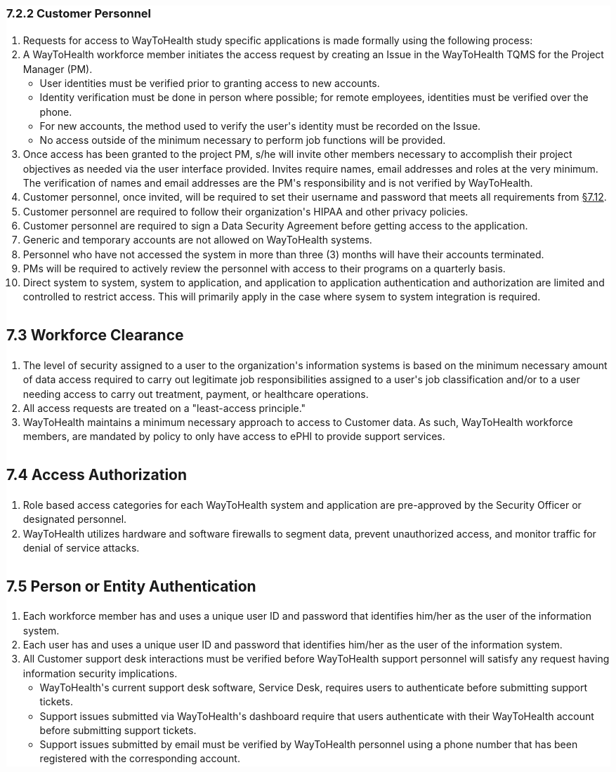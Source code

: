### 7.2.2 Customer Personnel

1. Requests for access to WayToHealth study specific applications is made formally using the following process:
  1. A WayToHealth workforce member initiates the access request by creating an Issue in the WayToHealth TQMS for the Project Manager (PM).
     * User identities must be verified prior to granting access to new accounts.
     * Identity verification must be done in person where possible; for remote employees, identities must be verified over the phone.
     * For new accounts, the method used to verify the user's identity must be recorded on the Issue.
     * No access outside of the minimum necessary to perform job functions will be provided.
2. Once access has been granted to the project PM, s/he will invite other members necessary to accomplish their project objectives as needed via the user interface provided. Invites require names, email addresses and roles at the very minimum. The verification of names and email addresses are the PM's responsibility and is not verified by WayToHealth.
3. Customer personnel, once invited, will be required to set their username and password that meets all requirements from [§7.12](07-systems_access_policy.md#712-password-management).
4. Customer personnel are required to follow their organization's HIPAA and other privacy policies. 
5. Customer personnel are required to sign a Data Security Agreement before getting access to the application.
6. Generic and temporary accounts are not allowed on WayToHealth systems.
7. Personnel who have not accessed the system in more than three (3) months will have their accounts terminated.
8. PMs will be required to actively review the personnel with access to their programs on a quarterly basis.
9. Direct system to system, system to application, and application to application authentication and authorization are limited and controlled to restrict access. This will primarily apply in the case where sysem to system integration is required.


## 7.3 Workforce Clearance

1. The level of security assigned to a user to the organization's information systems is based on the minimum necessary amount of data access required to carry out legitimate job responsibilities assigned to a user's job classification and/or to a user needing access to carry out treatment, payment, or healthcare operations.
2. All access requests are treated on a "least-access principle."
3. WayToHealth maintains a minimum necessary approach to access to Customer data. As such, WayToHealth workforce members, are mandated by policy to only have access to ePHI to provide support services.

## 7.4 Access Authorization

1. Role based access categories for each WayToHealth system and application are pre-approved by the Security Officer or designated personnel.
2. WayToHealth utilizes hardware and software firewalls to segment data, prevent unauthorized access, and monitor traffic for denial of service attacks.

## 7.5 Person or Entity Authentication

1. Each workforce member has and uses a unique user ID and password that identifies him/her as the user of the information system.
2. Each user has and uses a unique user ID and password that identifies him/her as the user of the information system.
3. All Customer support desk interactions must be verified before WayToHealth support personnel will satisfy any request having information security implications.
   * WayToHealth's current support desk software, Service Desk, requires users to authenticate before submitting support tickets.
   * Support issues submitted via WayToHealth's dashboard require that users authenticate with their WayToHealth account before submitting support tickets.
   * Support issues submitted by email must be verified by WayToHealth personnel using a phone number that has been registered with the corresponding account.
